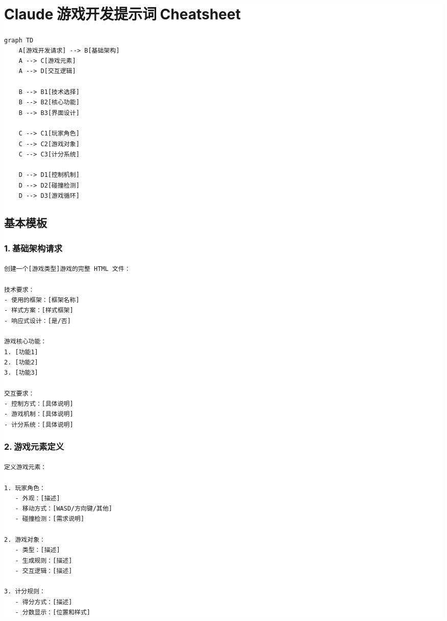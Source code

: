 # Claude 游戏开发提示词 Cheatsheet

```mermaid
graph TD
    A[游戏开发请求] --> B[基础架构]
    A --> C[游戏元素]
    A --> D[交互逻辑]
    
    B --> B1[技术选择]
    B --> B2[核心功能]
    B --> B3[界面设计]
    
    C --> C1[玩家角色]
    C --> C2[游戏对象]
    C --> C3[计分系统]
    
    D --> D1[控制机制]
    D --> D2[碰撞检测]
    D --> D3[游戏循环]
```

## 基本模板

### 1. 基础架构请求
```
创建一个[游戏类型]游戏的完整 HTML 文件：

技术要求：
- 使用的框架：[框架名称]
- 样式方案：[样式框架]
- 响应式设计：[是/否]

游戏核心功能：
1. [功能1]
2. [功能2]
3. [功能3]

交互要求：
- 控制方式：[具体说明]
- 游戏机制：[具体说明]
- 计分系统：[具体说明]
```

### 2. 游戏元素定义
```
定义游戏元素：

1. 玩家角色：
   - 外观：[描述]
   - 移动方式：[WASD/方向键/其他]
   - 碰撞检测：[需求说明]

2. 游戏对象：
   - 类型：[描述]
   - 生成规则：[描述]
   - 交互逻辑：[描述]

3. 计分规则：
   - 得分方式：[描述]
   - 分数显示：[位置和样式]
```
